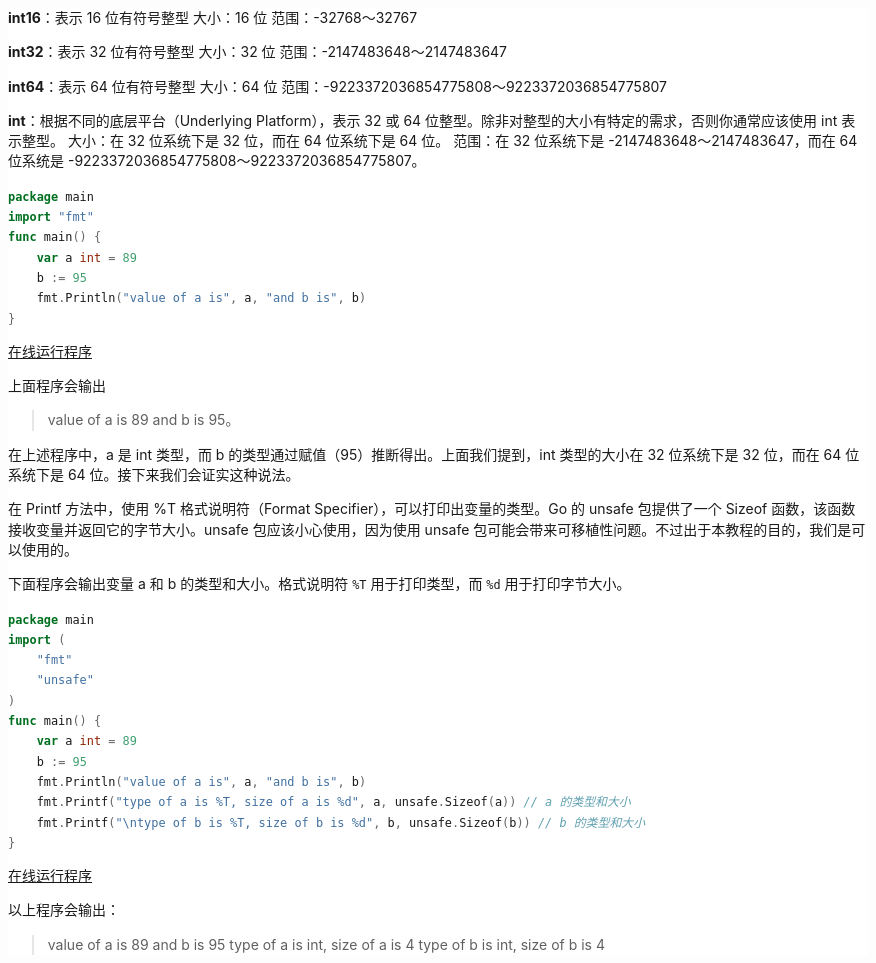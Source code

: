 **int16**：表示 16 位有符号整型
大小：16 位
范围：-32768～32767

**int32**：表示 32 位有符号整型
大小：32 位
范围：-2147483648～2147483647

**int64**：表示 64 位有符号整型
大小：64 位
范围：-9223372036854775808～9223372036854775807

**int**：根据不同的底层平台（Underlying Platform），表示 32 或 64 位整型。除非对整型的大小有特定的需求，否则你通常应该使用 int 表示整型。
大小：在 32 位系统下是 32 位，而在 64 位系统下是 64 位。
范围：在 32 位系统下是 -2147483648～2147483647，而在 64 位系统是 -9223372036854775808～9223372036854775807。

```go
package main
import "fmt"
func main() {
    var a int = 89
    b := 95
    fmt.Println("value of a is", a, "and b is", b)
}
```
[在线运行程序](https://play.golang.org/p/upwUCprT-j)

上面程序会输出
> value of a is 89 and b is 95。

在上述程序中，a 是 int 类型，而 b 的类型通过赋值（95）推断得出。上面我们提到，int 类型的大小在 32 位系统下是 32 位，而在 64 位系统下是 64 位。接下来我们会证实这种说法。

在 Printf 方法中，使用 %T 格式说明符（Format Specifier），可以打印出变量的类型。Go 的 unsafe 包提供了一个 Sizeof 函数，该函数接收变量并返回它的字节大小。unsafe 包应该小心使用，因为使用 unsafe 包可能会带来可移植性问题。不过出于本教程的目的，我们是可以使用的。

下面程序会输出变量 a 和 b 的类型和大小。格式说明符 `%T` 用于打印类型，而 `%d` 用于打印字节大小。

```go
package main
import (
    "fmt"
    "unsafe"
)
func main() {
    var a int = 89
    b := 95
    fmt.Println("value of a is", a, "and b is", b)
    fmt.Printf("type of a is %T, size of a is %d", a, unsafe.Sizeof(a)) // a 的类型和大小
    fmt.Printf("\ntype of b is %T, size of b is %d", b, unsafe.Sizeof(b)) // b 的类型和大小
}
```
[在线运行程序](https://play.golang.org/p/mFsmjVk5oc)

以上程序会输出：
>value of a is 89 and b is 95
type of a is int, size of a is 4
type of b is int, size of b is 4
